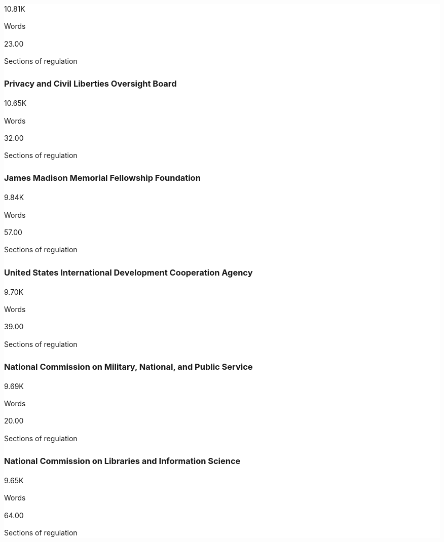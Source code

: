 10.81K   
   
Words   
   
23.00   
   
Sections of regulation   
   
### Privacy and Civil Liberties Oversight Board   
   
10.65K   
   
Words   
   
32.00   
   
Sections of regulation   
   
### James Madison Memorial Fellowship Foundation   
   
9.84K   
   
Words   
   
57.00   
   
Sections of regulation   
   
### United States International Development Cooperation Agency   
   
9.70K   
   
Words   
   
39.00   
   
Sections of regulation   
   
### National Commission on Military, National, and Public Service   
   
9.69K   
   
Words   
   
20.00   
   
Sections of regulation   
   
### National Commission on Libraries and Information Science   
   
9.65K   
   
Words   
   
64.00   
   
Sections of regulation   
   